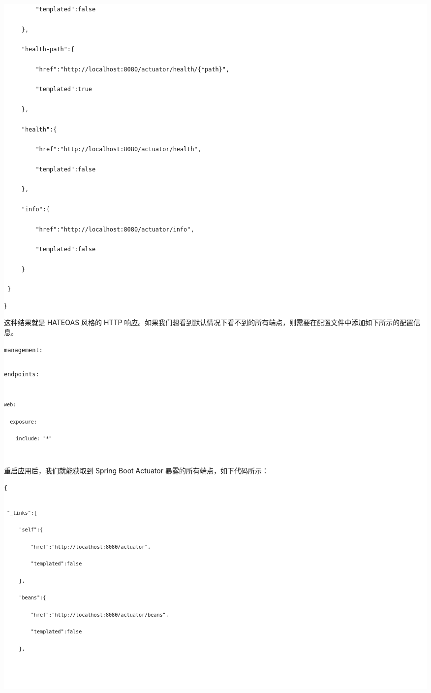              "templated":false

         },

         "health-path":{

             "href":"http://localhost:8080/actuator/health/{*path}",

             "templated":true

         },

         "health":{

             "href":"http://localhost:8080/actuator/health",

             "templated":false

         },

         "info":{

             "href":"http://localhost:8080/actuator/info",

             "templated":false

         }

     }

 }
</code></pre>
<p>这种结果就是 HATEOAS 风格的 HTTP 响应。如果我们想看到默认情况下看不到的所有端点，则需要在配置文件中添加如下所示的配置信息。</p>
<pre><code>management:

  endpoints:

    web:

      exposure:

        include: "*"  
</code></pre>
<p>重启应用后，我们就能获取到 Spring Boot Actuator 暴露的所有端点，如下代码所示：</p>
<pre><code>{

     "_links":{

         "self":{

             "href":"http://localhost:8080/actuator",

             "templated":false

         },

         "beans":{

             "href":"http://localhost:8080/actuator/beans",

             "templated":false

         },
